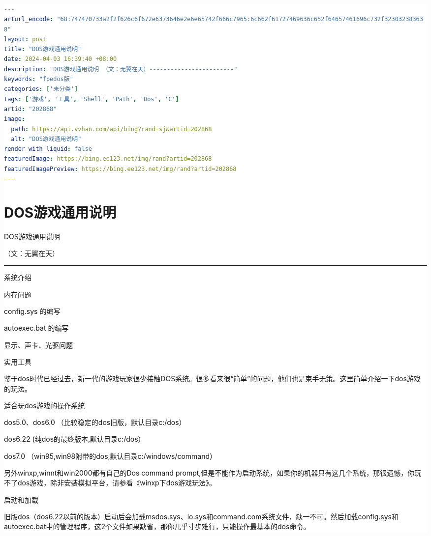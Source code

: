 ```yaml
---
arturl_encode: "68:747470733a2f2f626c6f672e6373646e2e6e65742f666c7965:6c662f61727469636c652f64657461696c732f323032383638"
layout: post
title: "DOS游戏通用说明"
date: 2024-04-03 16:39:40 +08:00
description: "DOS游戏通用说明 （文：无翼在天）------------------------"
keywords: "fpedos版"
categories: ['未分类']
tags: ['游戏', '工具', 'Shell', 'Path', 'Dos', 'C']
artid: "202868"
image:
  path: https://api.vvhan.com/api/bing?rand=sj&artid=202868
  alt: "DOS游戏通用说明"
render_with_liquid: false
featuredImage: https://bing.ee123.net/img/rand?artid=202868
featuredImagePreview: https://bing.ee123.net/img/rand?artid=202868
---
```


# DOS游戏通用说明

DOS游戏通用说明

（文：无翼在天）

--------------------------------------------------------------------------------

系统介绍
  
内存问题
  
config.sys 的编写
  
autoexec.bat 的编写
  
显示、声卡、光驱问题
  
实用工具
  
鉴于dos时代已经过去，新一代的游戏玩家很少接触DOS系统。很多看来很“简单”的问题，他们也是束手无策。这里简单介绍一下dos游戏的玩法。

适合玩dos游戏的操作系统

dos5.0、dos6.0 （比较稳定的dos旧版，默认目录c:/dos）
  
dos6.22 (纯dos的最终版本,默认目录c:/dos）
  
dos7.0 （win95,win98附带的dos,默认目录c:/windows/command）
  
另外winxp,winnt和win2000都有自己的Dos command prompt,但是不能作为启动系统，如果你的机器只有这几个系统，那很遗憾，你玩不了dos游戏，除非安装模拟平台，请参看《winxp下dos游戏玩法》。

启动和加载

旧版dos（dos6.22以前的版本）启动后会加载msdos.sys、io.sys和command.com系统文件，缺一不可。然后加载config.sys和autoexec.bat中的管理程序，这2个文件如果缺省，那你几乎寸步难行，只能操作最基本的dos命令。
